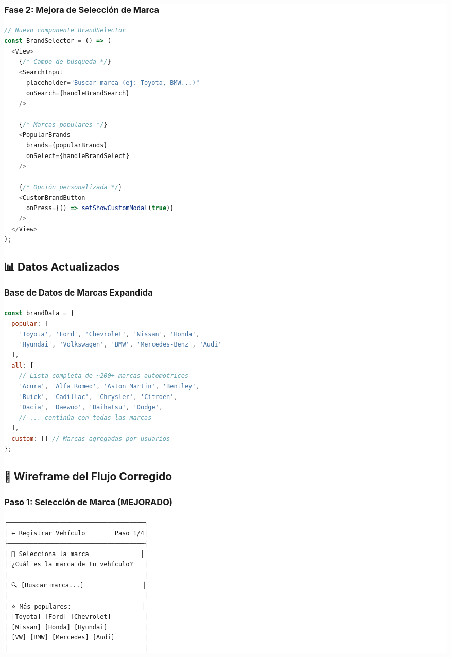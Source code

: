 ### Fase 2: Mejora de Selección de Marca
```typescript
// Nuevo componente BrandSelector
const BrandSelector = () => (
  <View>
    {/* Campo de búsqueda */}
    <SearchInput 
      placeholder="Buscar marca (ej: Toyota, BMW...)"
      onSearch={handleBrandSearch}
    />
    
    {/* Marcas populares */}
    <PopularBrands 
      brands={popularBrands}
      onSelect={handleBrandSelect}
    />
    
    {/* Opción personalizada */}
    <CustomBrandButton 
      onPress={() => setShowCustomModal(true)}
    />
  </View>
);
```

## 📊 Datos Actualizados

### Base de Datos de Marcas Expandida
```javascript
const brandData = {
  popular: [
    'Toyota', 'Ford', 'Chevrolet', 'Nissan', 'Honda',
    'Hyundai', 'Volkswagen', 'BMW', 'Mercedes-Benz', 'Audi'
  ],
  all: [
    // Lista completa de ~200+ marcas automotrices
    'Acura', 'Alfa Romeo', 'Aston Martin', 'Bentley',
    'Buick', 'Cadillac', 'Chrysler', 'Citroën',
    'Dacia', 'Daewoo', 'Daihatsu', 'Dodge',
    // ... continúa con todas las marcas
  ],
  custom: [] // Marcas agregadas por usuarios
};
```

## 🎨 Wireframe del Flujo Corregido

### Paso 1: Selección de Marca (MEJORADO)
```
┌─────────────────────────────────────┐
│ ← Registrar Vehículo        Paso 1/4│
├─────────────────────────────────────┤
│ 🚗 Selecciona la marca              │
│ ¿Cuál es la marca de tu vehículo?   │
│                                     │
│ 🔍 [Buscar marca...]                │
│                                     │
│ ⭐ Más populares:                   │
│ [Toyota] [Ford] [Chevrolet]         │
│ [Nissan] [Honda] [Hyundai]          │
│ [VW] [BMW] [Mercedes] [Audi]        │
│                                     │
```